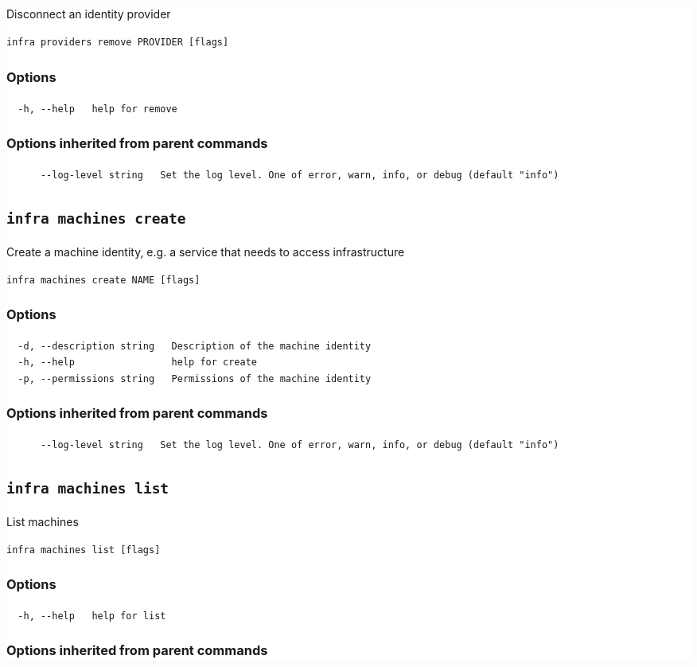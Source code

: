 Disconnect an identity provider

```
infra providers remove PROVIDER [flags]
```

### Options

```
  -h, --help   help for remove
```

### Options inherited from parent commands

```
      --log-level string   Set the log level. One of error, warn, info, or debug (default "info")
```

## `infra machines create`

Create a machine identity, e.g. a service that needs to access infrastructure

```
infra machines create NAME [flags]
```

### Options

```
  -d, --description string   Description of the machine identity
  -h, --help                 help for create
  -p, --permissions string   Permissions of the machine identity
```

### Options inherited from parent commands

```
      --log-level string   Set the log level. One of error, warn, info, or debug (default "info")
```

## `infra machines list`

List machines

```
infra machines list [flags]
```

### Options

```
  -h, --help   help for list
```

### Options inherited from parent commands
